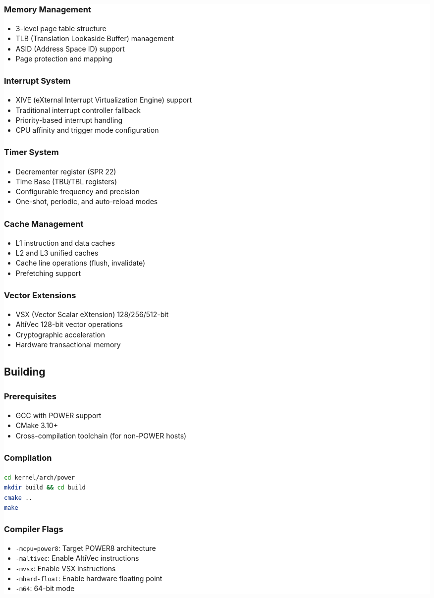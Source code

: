 ### Memory Management
- 3-level page table structure
- TLB (Translation Lookaside Buffer) management
- ASID (Address Space ID) support
- Page protection and mapping

### Interrupt System
- XIVE (eXternal Interrupt Virtualization Engine) support
- Traditional interrupt controller fallback
- Priority-based interrupt handling
- CPU affinity and trigger mode configuration

### Timer System
- Decrementer register (SPR 22)
- Time Base (TBU/TBL registers)
- Configurable frequency and precision
- One-shot, periodic, and auto-reload modes

### Cache Management
- L1 instruction and data caches
- L2 and L3 unified caches
- Cache line operations (flush, invalidate)
- Prefetching support

### Vector Extensions
- VSX (Vector Scalar eXtension) 128/256/512-bit
- AltiVec 128-bit vector operations
- Cryptographic acceleration
- Hardware transactional memory

## Building

### Prerequisites
- GCC with POWER support
- CMake 3.10+
- Cross-compilation toolchain (for non-POWER hosts)

### Compilation
```bash
cd kernel/arch/power
mkdir build && cd build
cmake ..
make
```

### Compiler Flags
- `-mcpu=power8`: Target POWER8 architecture
- `-maltivec`: Enable AltiVec instructions
- `-mvsx`: Enable VSX instructions
- `-mhard-float`: Enable hardware floating point
- `-m64`: 64-bit mode
